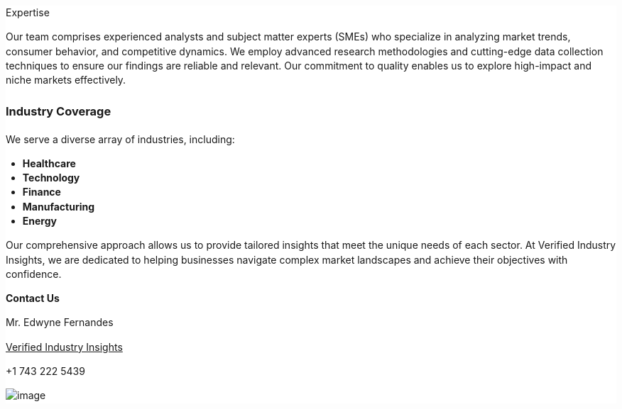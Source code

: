 Expertise</h3><p>Our team comprises experienced analysts and subject matter experts (SMEs) who specialize in analyzing market trends, consumer behavior, and competitive dynamics. We employ advanced research methodologies and cutting-edge data collection techniques to ensure our findings are reliable and relevant. Our commitment to quality enables us to explore high-impact and niche markets effectively.</p><h3>Industry Coverage</h3><p>We serve a diverse array of industries, including:</p><ul><li><strong>Healthcare</strong></li><li><strong>Technology</strong></li><li><strong>Finance</strong></li><li><strong>Manufacturing</strong></li><li><strong>Energy</strong></li></ul><p>Our comprehensive approach allows us to provide tailored insights that meet the unique needs of each sector. At Verified Industry Insights, we are dedicated to helping businesses navigate complex market landscapes and achieve their objectives with confidence.</p><p><strong>Contact Us</strong></p><p>Mr. Edwyne Fernandes</p><p><a href="https://www.verifiedindustryinsights.com/">Verified Industry Insights</a></p><p>+1 743 222 5439</p>
![image](https://github.com/user-attachments/assets/418c188b-562e-46d5-b215-8c2c7dc4adf0)
